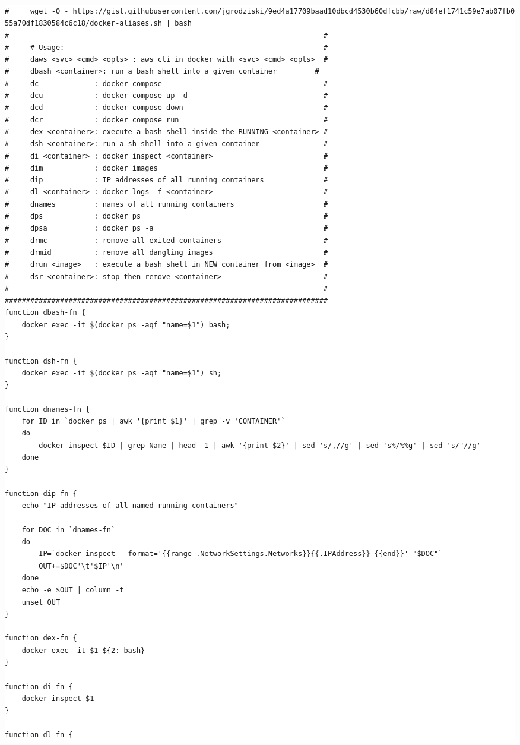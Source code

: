 ```Shell
#     wget -O - https://gist.githubusercontent.com/jgrodziski/9ed4a17709baad10dbcd4530b60dfcbb/raw/d84ef1741c59e7ab07fb055a70df1830584c6c18/docker-aliases.sh | bash
#                                                                          #
#     # Usage:                                                             #
#     daws <svc> <cmd> <opts> : aws cli in docker with <svc> <cmd> <opts>  #
#     dbash <container>: run a bash shell into a given container         #
#     dc             : docker compose                                      #
#     dcu            : docker compose up -d                                #
#     dcd            : docker compose down                                 #
#     dcr            : docker compose run                                  #
#     dex <container>: execute a bash shell inside the RUNNING <container> #
#     dsh <container>: run a sh shell into a given container               #
#     di <container> : docker inspect <container>                          #
#     dim            : docker images                                       #
#     dip            : IP addresses of all running containers              #
#     dl <container> : docker logs -f <container>                          #
#     dnames         : names of all running containers                     #
#     dps            : docker ps                                           #
#     dpsa           : docker ps -a                                        #
#     drmc           : remove all exited containers                        #
#     drmid          : remove all dangling images                          #
#     drun <image>   : execute a bash shell in NEW container from <image>  #
#     dsr <container>: stop then remove <container>                        #
#                                                                          #
############################################################################
function dbash-fn {
    docker exec -it $(docker ps -aqf "name=$1") bash;
}

function dsh-fn {
    docker exec -it $(docker ps -aqf "name=$1") sh;
}

function dnames-fn {
	for ID in `docker ps | awk '{print $1}' | grep -v 'CONTAINER'`
	do
    	docker inspect $ID | grep Name | head -1 | awk '{print $2}' | sed 's/,//g' | sed 's%/%%g' | sed 's/"//g'
	done
}

function dip-fn {
    echo "IP addresses of all named running containers"

    for DOC in `dnames-fn`
    do
        IP=`docker inspect --format='{{range .NetworkSettings.Networks}}{{.IPAddress}} {{end}}' "$DOC"`
        OUT+=$DOC'\t'$IP'\n'
    done
    echo -e $OUT | column -t
    unset OUT
}

function dex-fn {
	docker exec -it $1 ${2:-bash}
}

function di-fn {
	docker inspect $1
}

function dl-fn {
```
